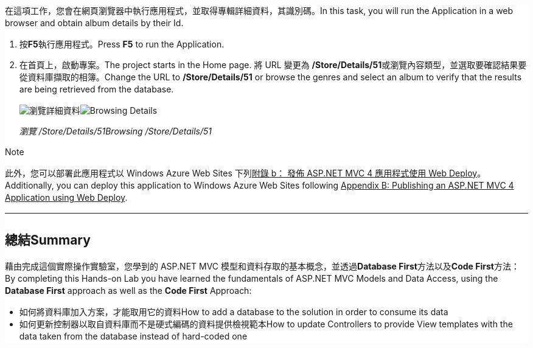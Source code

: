 <span data-ttu-id="8d9e2-381">在這項工作，您會在網頁瀏覽器中執行應用程式，並取得專輯詳細資料，其識別碼。</span><span class="sxs-lookup"><span data-stu-id="8d9e2-381">In this task, you will run the Application in a web browser and obtain album details by their Id.</span></span>

1. <span data-ttu-id="8d9e2-382">按**F5**執行應用程式。</span><span class="sxs-lookup"><span data-stu-id="8d9e2-382">Press **F5** to run the Application.</span></span>
2. <span data-ttu-id="8d9e2-383">在首頁上，啟動專案。</span><span class="sxs-lookup"><span data-stu-id="8d9e2-383">The project starts in the Home page.</span></span> <span data-ttu-id="8d9e2-384">將 URL 變更為 **/Store/Details/51**或瀏覽內容類型，並選取要確認結果要從資料庫擷取的相簿。</span><span class="sxs-lookup"><span data-stu-id="8d9e2-384">Change the URL to **/Store/Details/51** or browse the genres and select an album to verify that the results are being retrieved from the database.</span></span>

    <span data-ttu-id="8d9e2-385">![瀏覽詳細資料](aspnet-mvc-4-models-and-data-access/_static/image25.png "瀏覽詳細資料")</span><span class="sxs-lookup"><span data-stu-id="8d9e2-385">![Browsing Details](aspnet-mvc-4-models-and-data-access/_static/image25.png "Browsing Details")</span></span>

    <span data-ttu-id="8d9e2-386">*瀏覽 /Store/Details/51*</span><span class="sxs-lookup"><span data-stu-id="8d9e2-386">*Browsing /Store/Details/51*</span></span>

> [!NOTE]
> <span data-ttu-id="8d9e2-387">此外，您可以部署此應用程式以 Windows Azure Web Sites 下列[附錄 b： 發佈 ASP.NET MVC 4 應用程式使用 Web Deploy](#AppendixB)。</span><span class="sxs-lookup"><span data-stu-id="8d9e2-387">Additionally, you can deploy this application to Windows Azure Web Sites following [Appendix B: Publishing an ASP.NET MVC 4 Application using Web Deploy](#AppendixB).</span></span>

* * *

<a id="Summary"></a>

<a id="Summary"></a>
## <a name="summary"></a><span data-ttu-id="8d9e2-388">總結</span><span class="sxs-lookup"><span data-stu-id="8d9e2-388">Summary</span></span>

<span data-ttu-id="8d9e2-389">藉由完成這個實際操作實驗室，您學到的 ASP.NET MVC 模型和資料存取的基本概念，並透過**Database First**方法以及**Code First**方法：</span><span class="sxs-lookup"><span data-stu-id="8d9e2-389">By completing this Hands-on Lab you have learned the fundamentals of ASP.NET MVC Models and Data Access, using the **Database First** approach as well as the **Code First** Approach:</span></span>

- <span data-ttu-id="8d9e2-390">如何將資料庫加入方案，才能取用它的資料</span><span class="sxs-lookup"><span data-stu-id="8d9e2-390">How to add a database to the solution in order to consume its data</span></span>
- <span data-ttu-id="8d9e2-391">如何更新控制器以取自資料庫而不是硬式編碼的資料提供檢視範本</span><span class="sxs-lookup"><span data-stu-id="8d9e2-391">How to update Controllers to provide View templates with the data taken from the database instead of hard-coded one</span></span>
